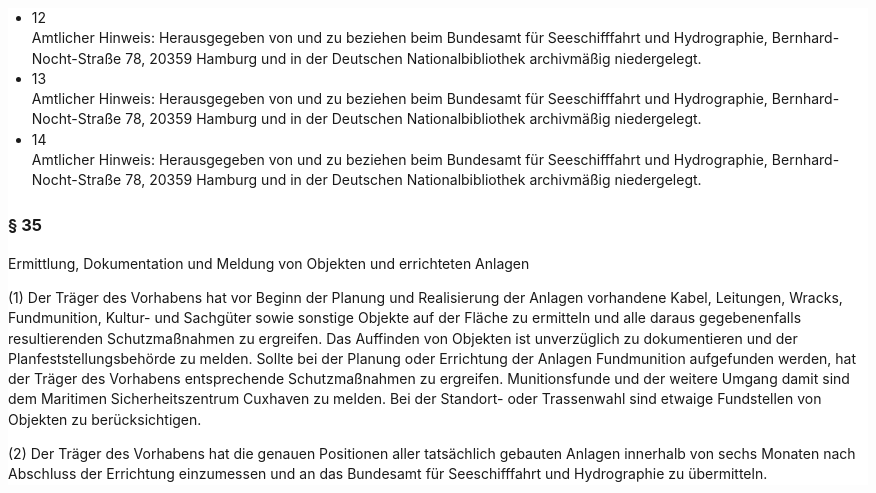 </div>

</div>

  - <span id="BJNR295400020BJNE003600000.html#F814435_12"></span><span class="FootnoteSuper">12
    </span>  
    Amtlicher Hinweis: Herausgegeben von und zu beziehen beim Bundesamt
    für Seeschifffahrt und Hydrographie, Bernhard-Nocht-Straße 78, 20359
    Hamburg und in der Deutschen Nationalbibliothek archivmäßig
    niedergelegt.
  - <span id="BJNR295400020BJNE003600000.html#F814435_13"></span><span class="FootnoteSuper">13
    </span>  
    Amtlicher Hinweis: Herausgegeben von und zu beziehen beim Bundesamt
    für Seeschifffahrt und Hydrographie, Bernhard-Nocht-Straße 78, 20359
    Hamburg und in der Deutschen Nationalbibliothek archivmäßig
    niedergelegt.
  - <span id="BJNR295400020BJNE003600000.html#F814435_14"></span><span class="FootnoteSuper">14
    </span>  
    Amtlicher Hinweis: Herausgegeben von und zu beziehen beim Bundesamt
    für Seeschifffahrt und Hydrographie, Bernhard-Nocht-Straße 78, 20359
    Hamburg und in der Deutschen Nationalbibliothek archivmäßig
    niedergelegt.

</div>

</div>

<span id="BJNR295400020BJNE003700000.html"></span>

### § 35  
Ermittlung, Dokumentation und Meldung von Objekten und errichteten Anlagen

<div>

<div class="jnhtml">

<div>

<div class="jurAbsatz">

(1) Der Träger des Vorhabens hat vor Beginn der Planung und Realisierung
der Anlagen vorhandene Kabel, Leitungen, Wracks, Fundmunition, Kultur-
und Sachgüter sowie sonstige Objekte auf der Fläche zu ermitteln und
alle daraus gegebenenfalls resultierenden Schutzmaßnahmen zu ergreifen.
Das Auffinden von Objekten ist unverzüglich zu dokumentieren und der
Planfeststellungsbehörde zu melden. Sollte bei der Planung oder
Errichtung der Anlagen Fundmunition aufgefunden werden, hat der Träger
des Vorhabens entsprechende Schutzmaßnahmen zu ergreifen. Munitionsfunde
und der weitere Umgang damit sind dem Maritimen Sicherheitszentrum
Cuxhaven zu melden. Bei der Standort- oder Trassenwahl sind etwaige
Fundstellen von Objekten zu berücksichtigen.

</div>

<div class="jurAbsatz">

(2) Der Träger des Vorhabens hat die genauen Positionen aller
tatsächlich gebauten Anlagen innerhalb von sechs Monaten nach Abschluss
der Errichtung einzumessen und an das Bundesamt für Seeschifffahrt und
Hydrographie zu übermitteln.
